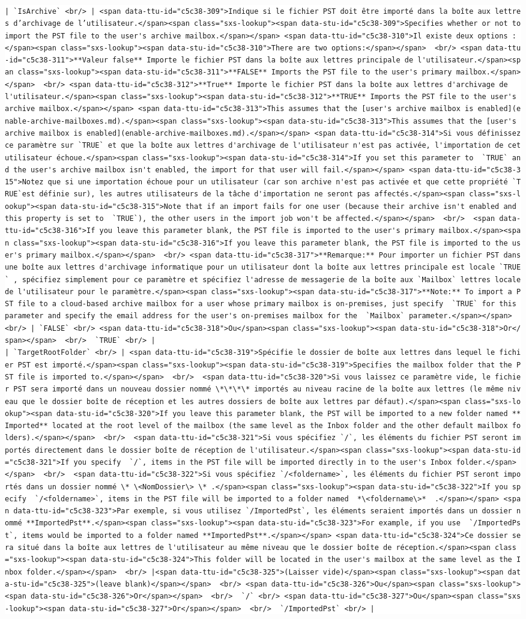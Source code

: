     | `IsArchive` <br/> | <span data-ttu-id="c5c38-309">Indique si le fichier PST doit être importé dans la boîte aux lettres d’archivage de l’utilisateur.</span><span class="sxs-lookup"><span data-stu-id="c5c38-309">Specifies whether or not to import the PST file to the user's archive mailbox.</span></span> <span data-ttu-id="c5c38-310">Il existe deux options :</span><span class="sxs-lookup"><span data-stu-id="c5c38-310">There are two options:</span></span>  <br/> <span data-ttu-id="c5c38-311">**Valeur false** Importe le fichier PST dans la boîte aux lettres principale de l'utilisateur.</span><span class="sxs-lookup"><span data-stu-id="c5c38-311">**FALSE** Imports the PST file to the user's primary mailbox.</span></span>  <br/> <span data-ttu-id="c5c38-312">**True** Importe le fichier PST dans la boîte aux lettres d'archivage de l'utilisateur.</span><span class="sxs-lookup"><span data-stu-id="c5c38-312">**TRUE** Imports the PST file to the user's archive mailbox.</span></span> <span data-ttu-id="c5c38-313">This assumes that the [user's archive mailbox is enabled](enable-archive-mailboxes.md).</span><span class="sxs-lookup"><span data-stu-id="c5c38-313">This assumes that the [user's archive mailbox is enabled](enable-archive-mailboxes.md).</span></span> <span data-ttu-id="c5c38-314">Si vous définissez ce paramètre sur `TRUE` et que la boîte aux lettres d'archivage de l'utilisateur n'est pas activée, l'importation de cet utilisateur échoue.</span><span class="sxs-lookup"><span data-stu-id="c5c38-314">If you set this parameter to  `TRUE` and the user's archive mailbox isn't enabled, the import for that user will fail.</span></span> <span data-ttu-id="c5c38-315">Notez que si une importation échoue pour un utilisateur (car son archive n'est pas activée et que cette propriété `TRUE`est définie sur), les autres utilisateurs de la tâche d'importation ne seront pas affectés.</span><span class="sxs-lookup"><span data-stu-id="c5c38-315">Note that if an import fails for one user (because their archive isn't enabled and this property is set to  `TRUE`), the other users in the import job won't be affected.</span></span>  <br/>  <span data-ttu-id="c5c38-316">If you leave this parameter blank, the PST file is imported to the user's primary mailbox.</span><span class="sxs-lookup"><span data-stu-id="c5c38-316">If you leave this parameter blank, the PST file is imported to the user's primary mailbox.</span></span>  <br/> <span data-ttu-id="c5c38-317">**Remarque:** Pour importer un fichier PST dans une boîte aux lettres d'archivage informatique pour un utilisateur dont la boîte aux lettres principale est locale `TRUE` , spécifiez simplement pour ce paramètre et spécifiez l'adresse de messagerie de la boîte aux `Mailbox` lettres locale de l'utilisateur pour le paramètre.</span><span class="sxs-lookup"><span data-stu-id="c5c38-317">**Note:** To import a PST file to a cloud-based archive mailbox for a user whose primary mailbox is on-premises, just specify  `TRUE` for this parameter and specify the email address for the user's on-premises mailbox for the  `Mailbox` parameter.</span></span>  <br/> | `FALSE` <br/> <span data-ttu-id="c5c38-318">Ou</span><span class="sxs-lookup"><span data-stu-id="c5c38-318">Or</span></span>  <br/>  `TRUE` <br/> |
    | `TargetRootFolder` <br/> | <span data-ttu-id="c5c38-319">Spécifie le dossier de boîte aux lettres dans lequel le fichier PST est importé.</span><span class="sxs-lookup"><span data-stu-id="c5c38-319">Specifies the mailbox folder that the PST file is imported to.</span></span>  <br/>  <span data-ttu-id="c5c38-320">Si vous laissez ce paramètre vide, le fichier PST sera importé dans un nouveau dossier nommé \*\*\*\* importés au niveau racine de la boîte aux lettres (le même niveau que le dossier boîte de réception et les autres dossiers de boîte aux lettres par défaut).</span><span class="sxs-lookup"><span data-stu-id="c5c38-320">If you leave this parameter blank, the PST will be imported to a new folder named **Imported** located at the root level of the mailbox (the same level as the Inbox folder and the other default mailbox folders).</span></span>  <br/>  <span data-ttu-id="c5c38-321">Si vous spécifiez `/`, les éléments du fichier PST seront importés directement dans le dossier boîte de réception de l'utilisateur.</span><span class="sxs-lookup"><span data-stu-id="c5c38-321">If you specify  `/`, items in the PST file will be imported directly in to the user's Inbox folder.</span></span>  <br/>  <span data-ttu-id="c5c38-322">Si vous spécifiez `/<foldername>`, les éléments du fichier PST seront importés dans un dossier nommé \* \<NomDossier\> \* .</span><span class="sxs-lookup"><span data-stu-id="c5c38-322">If you specify  `/<foldername>`, items in the PST file will be imported to a folder named  *\<foldername\>*  .</span></span> <span data-ttu-id="c5c38-323">Par exemple, si vous utilisez `/ImportedPst`, les éléments seraient importés dans un dossier nommé **ImportedPst**.</span><span class="sxs-lookup"><span data-stu-id="c5c38-323">For example, if you use  `/ImportedPst`, items would be imported to a folder named **ImportedPst**.</span></span> <span data-ttu-id="c5c38-324">Ce dossier sera situé dans la boîte aux lettres de l'utilisateur au même niveau que le dossier boîte de réception.</span><span class="sxs-lookup"><span data-stu-id="c5c38-324">This folder will be located in the user's mailbox at the same level as the Inbox folder.</span></span>  <br/> |<span data-ttu-id="c5c38-325">(Laisser vide)</span><span class="sxs-lookup"><span data-stu-id="c5c38-325">(leave blank)</span></span>  <br/> <span data-ttu-id="c5c38-326">Ou</span><span class="sxs-lookup"><span data-stu-id="c5c38-326">Or</span></span>  <br/>  `/` <br/> <span data-ttu-id="c5c38-327">Ou</span><span class="sxs-lookup"><span data-stu-id="c5c38-327">Or</span></span>  <br/>  `/ImportedPst` <br/> |
